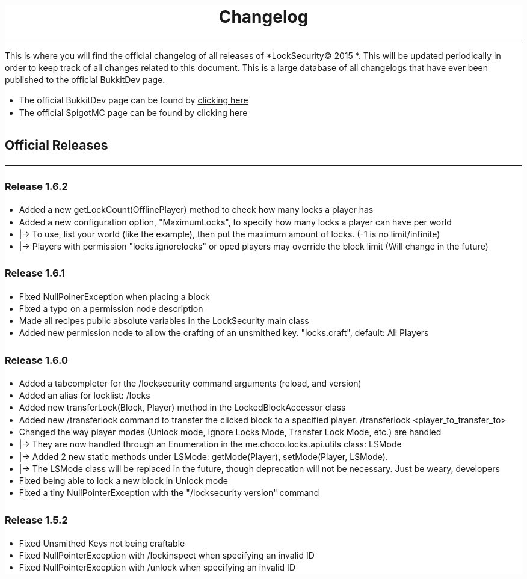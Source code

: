 # <center> Changelog </center> #
- - - - - - - - - - - - - - - - -

This is where you will find the official changelog of all releases of *LockSecurity&copy; 2015 *. This will be updated periodically in order to keep track of all changes related to this document. This is a large database of all changelogs that have ever been published to the official BukkitDev page.

* The official BukkitDev page can be found by [clicking here](http://dev.bukkit.org/bukkit-plugins/lock-security)
* The official SpigotMC page can be found by [clicking here](https://www.spigotmc.org/resources/locksecurity.12650/)

## Official Releases ##
- - - - - - - - - -

### Release 1.6.2 ###
* Added a new getLockCount(OfflinePlayer) method to check how many locks a player has
* Added a new configuration option, "MaximumLocks", to specify how many locks a player can have per world
* |-> To use, list your world (like the example), then put the maximum amount of locks. (-1 is no limit/infinite)
* |-> Players with permission "locks.ignorelocks" or oped players may override the block limit (Will change in the future)

### Release 1.6.1 ###
* Fixed NullPoinerException when placing a block
* Fixed a typo on a permission node description
* Made all recipes public absolute variables in the LockSecurity main class
* Added new permission node to allow the crafting of an unsmithed key. "locks.craft", default: All Players

### Release 1.6.0 ###
* Added a tabcompleter for the /locksecurity command arguments (reload, and version)
* Added an alias for locklist: /locks
* Added new transferLock(Block, Player) method in the LockedBlockAccessor class
* Added new /transferlock command to transfer the clicked block to a specified player. /transferlock <player_to_transfer_to>
* Changed the way player modes (Unlock mode, Ignore Locks Mode, Transfer Lock Mode, etc.) are handled
* |-> They are now handled through an Enumeration in the me.choco.locks.api.utils class: LSMode
* |-> Added 2 new static methods under LSMode: getMode(Player), setMode(Player, LSMode).
* |-> The LSMode class will be replaced in the future, though deprecation will not be necessary. Just be weary, developers
* Fixed being able to lock a new block in Unlock mode
* Fixed a tiny NullPointerException with the "/locksecurity version" command

### Release 1.5.2 ###
* Fixed Unsmithed Keys not being craftable
* Fixed NullPointerException with /lockinspect <id> when specifying an invalid ID
* Fixed NullPointerException with /unlock <id> when specifying an invalid ID
